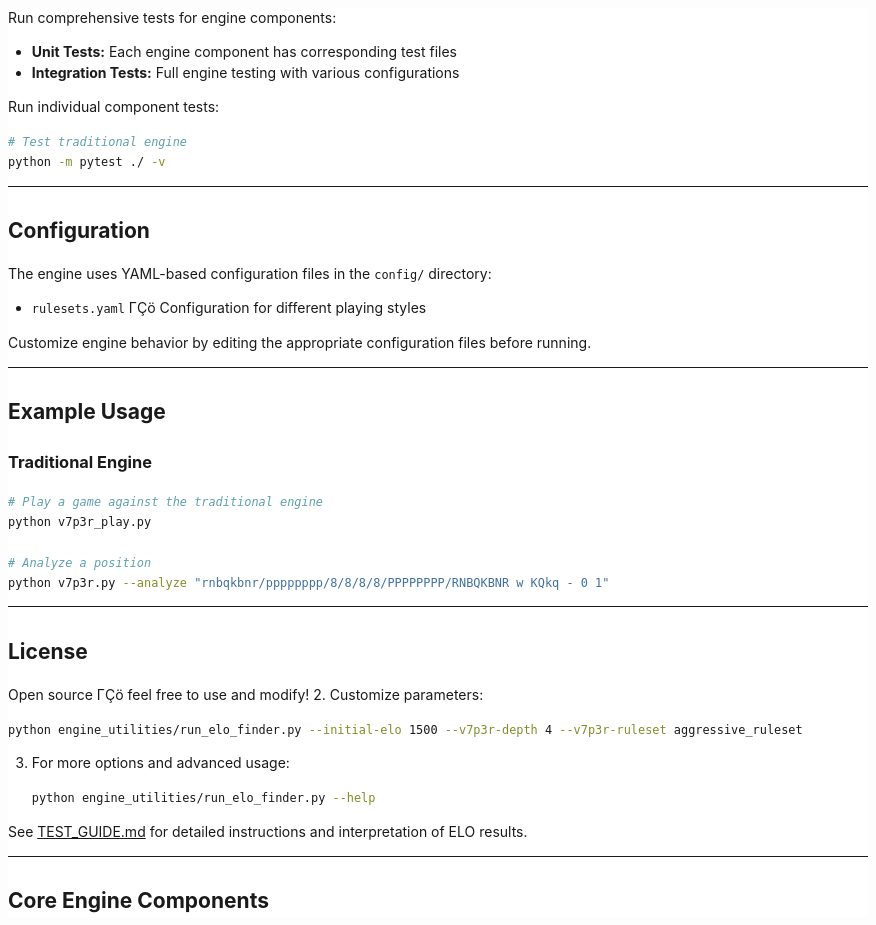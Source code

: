 Run comprehensive tests for engine components:

- **Unit Tests:** Each engine component has corresponding test files
- **Integration Tests:** Full engine testing with various configurations

Run individual component tests:
```bash
# Test traditional engine
python -m pytest ./ -v
```

---

## Configuration

The engine uses YAML-based configuration files in the `config/` directory:

- `rulesets.yaml` ΓÇö Configuration for different playing styles

Customize engine behavior by editing the appropriate configuration files before running.

---

## Example Usage

### Traditional Engine
```bash
# Play a game against the traditional engine
python v7p3r_play.py

# Analyze a position
python v7p3r.py --analyze "rnbqkbnr/pppppppp/8/8/8/8/PPPPPPPP/RNBQKBNR w KQkq - 0 1"
```

---

## License

Open source ΓÇö feel free to use and modify!
2. Customize parameters:
   ```bash
   python engine_utilities/run_elo_finder.py --initial-elo 1500 --v7p3r-depth 4 --v7p3r-ruleset aggressive_ruleset
   ```

3. For more options and advanced usage:
   ```bash
   python engine_utilities/run_elo_finder.py --help
   ```

See [TEST_GUIDE.md](docs/TEST_GUIDE.md) for detailed instructions and interpretation of ELO results.

---

## Core Engine Components
